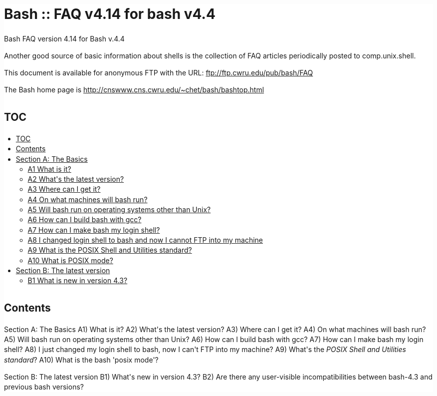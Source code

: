 # Bash :: FAQ v4.14 for bash v4.4

Bash FAQ version 4.14 for Bash v.4.4

Another good source of basic information about shells is the collection
of FAQ articles periodically posted to comp.unix.shell.

This document is available for anonymous FTP with the URL: 
ftp://ftp.cwru.edu/pub/bash/FAQ

The Bash home page is
http://cnswww.cns.cwru.edu/~chet/bash/bashtop.html


## TOC



- [TOC](#toc)
- [Contents](#contents)
- [Section A: The Basics](#section-a-the-basics)
  - [A1 What is it?](#a1-what-is-it)
  - [A2 What's the latest version?](#a2-whats-the-latest-version)
  - [A3 Where can I get it?](#a3-where-can-i-get-it)
  - [A4 On what machines will bash run?](#a4-on-what-machines-will-bash-run)
  - [A5 Will bash run on operating systems other than Unix?](#a5-will-bash-run-on-operating-systems-other-than-unix)
  - [A6 How can I build bash with gcc?](#a6-how-can-i-build-bash-with-gcc)
  - [A7 How can I make bash my login shell?](#a7-how-can-i-make-bash-my-login-shell)
  - [A8 I changed login shell to bash and now I cannot FTP into my machine](#a8-i-changed-login-shell-to-bash-and-now-i-cannot-ftp-into-my-machine)
  - [A9 What is the POSIX Shell and Utilities standard?](#a9-what-is-the-posix-shell-and-utilities-standard)
  - [A10 What is POSIX mode?](#a10-what-is-posix-mode)
- [Section B: The latest version](#section-b-the-latest-version)
  - [B1 What is new in version 4.3?](#b1-what-is-new-in-version-43)



## Contents

Section A: The Basics
  A1) What is it?
  A2) What's the latest version?
  A3) Where can I get it?
  A4) On what machines will bash run?
  A5) Will bash run on operating systems other than Unix?
  A6) How can I build bash with gcc?
  A7) How can I make bash my login shell?
  A8) I just changed my login shell to bash, now I can't FTP into my machine?
  A9) What's the *POSIX Shell and Utilities standard*?
  A10) What is the bash 'posix mode'?

Section B: The latest version
  B1) What's new in version 4.3?
  B2) Are there any user-visible incompatibilities between bash-4.3 and previous bash versions?
